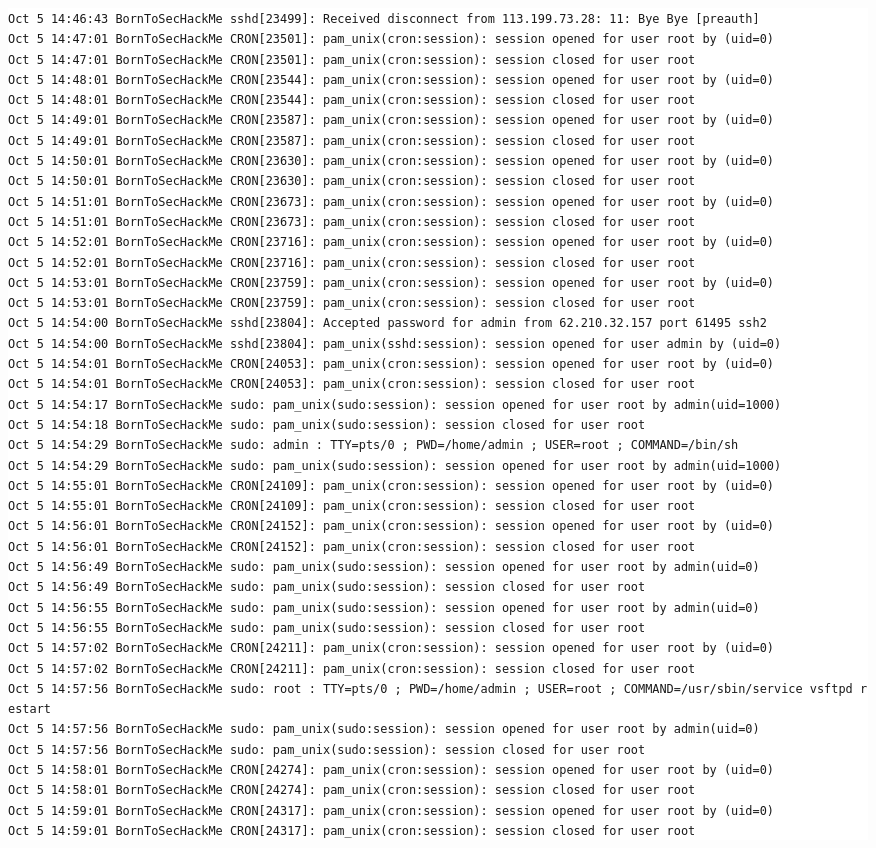 ```
Oct 5 14:46:43 BornToSecHackMe sshd[23499]: Received disconnect from 113.199.73.28: 11: Bye Bye [preauth]
Oct 5 14:47:01 BornToSecHackMe CRON[23501]: pam_unix(cron:session): session opened for user root by (uid=0)
Oct 5 14:47:01 BornToSecHackMe CRON[23501]: pam_unix(cron:session): session closed for user root
Oct 5 14:48:01 BornToSecHackMe CRON[23544]: pam_unix(cron:session): session opened for user root by (uid=0)
Oct 5 14:48:01 BornToSecHackMe CRON[23544]: pam_unix(cron:session): session closed for user root
Oct 5 14:49:01 BornToSecHackMe CRON[23587]: pam_unix(cron:session): session opened for user root by (uid=0)
Oct 5 14:49:01 BornToSecHackMe CRON[23587]: pam_unix(cron:session): session closed for user root
Oct 5 14:50:01 BornToSecHackMe CRON[23630]: pam_unix(cron:session): session opened for user root by (uid=0)
Oct 5 14:50:01 BornToSecHackMe CRON[23630]: pam_unix(cron:session): session closed for user root
Oct 5 14:51:01 BornToSecHackMe CRON[23673]: pam_unix(cron:session): session opened for user root by (uid=0)
Oct 5 14:51:01 BornToSecHackMe CRON[23673]: pam_unix(cron:session): session closed for user root
Oct 5 14:52:01 BornToSecHackMe CRON[23716]: pam_unix(cron:session): session opened for user root by (uid=0)
Oct 5 14:52:01 BornToSecHackMe CRON[23716]: pam_unix(cron:session): session closed for user root
Oct 5 14:53:01 BornToSecHackMe CRON[23759]: pam_unix(cron:session): session opened for user root by (uid=0)
Oct 5 14:53:01 BornToSecHackMe CRON[23759]: pam_unix(cron:session): session closed for user root
Oct 5 14:54:00 BornToSecHackMe sshd[23804]: Accepted password for admin from 62.210.32.157 port 61495 ssh2
Oct 5 14:54:00 BornToSecHackMe sshd[23804]: pam_unix(sshd:session): session opened for user admin by (uid=0)
Oct 5 14:54:01 BornToSecHackMe CRON[24053]: pam_unix(cron:session): session opened for user root by (uid=0)
Oct 5 14:54:01 BornToSecHackMe CRON[24053]: pam_unix(cron:session): session closed for user root
Oct 5 14:54:17 BornToSecHackMe sudo: pam_unix(sudo:session): session opened for user root by admin(uid=1000)
Oct 5 14:54:18 BornToSecHackMe sudo: pam_unix(sudo:session): session closed for user root
Oct 5 14:54:29 BornToSecHackMe sudo: admin : TTY=pts/0 ; PWD=/home/admin ; USER=root ; COMMAND=/bin/sh
Oct 5 14:54:29 BornToSecHackMe sudo: pam_unix(sudo:session): session opened for user root by admin(uid=1000)
Oct 5 14:55:01 BornToSecHackMe CRON[24109]: pam_unix(cron:session): session opened for user root by (uid=0)
Oct 5 14:55:01 BornToSecHackMe CRON[24109]: pam_unix(cron:session): session closed for user root
Oct 5 14:56:01 BornToSecHackMe CRON[24152]: pam_unix(cron:session): session opened for user root by (uid=0)
Oct 5 14:56:01 BornToSecHackMe CRON[24152]: pam_unix(cron:session): session closed for user root
Oct 5 14:56:49 BornToSecHackMe sudo: pam_unix(sudo:session): session opened for user root by admin(uid=0)
Oct 5 14:56:49 BornToSecHackMe sudo: pam_unix(sudo:session): session closed for user root
Oct 5 14:56:55 BornToSecHackMe sudo: pam_unix(sudo:session): session opened for user root by admin(uid=0)
Oct 5 14:56:55 BornToSecHackMe sudo: pam_unix(sudo:session): session closed for user root
Oct 5 14:57:02 BornToSecHackMe CRON[24211]: pam_unix(cron:session): session opened for user root by (uid=0)
Oct 5 14:57:02 BornToSecHackMe CRON[24211]: pam_unix(cron:session): session closed for user root
Oct 5 14:57:56 BornToSecHackMe sudo: root : TTY=pts/0 ; PWD=/home/admin ; USER=root ; COMMAND=/usr/sbin/service vsftpd restart
Oct 5 14:57:56 BornToSecHackMe sudo: pam_unix(sudo:session): session opened for user root by admin(uid=0)
Oct 5 14:57:56 BornToSecHackMe sudo: pam_unix(sudo:session): session closed for user root
Oct 5 14:58:01 BornToSecHackMe CRON[24274]: pam_unix(cron:session): session opened for user root by (uid=0)
Oct 5 14:58:01 BornToSecHackMe CRON[24274]: pam_unix(cron:session): session closed for user root
Oct 5 14:59:01 BornToSecHackMe CRON[24317]: pam_unix(cron:session): session opened for user root by (uid=0)
Oct 5 14:59:01 BornToSecHackMe CRON[24317]: pam_unix(cron:session): session closed for user root
```